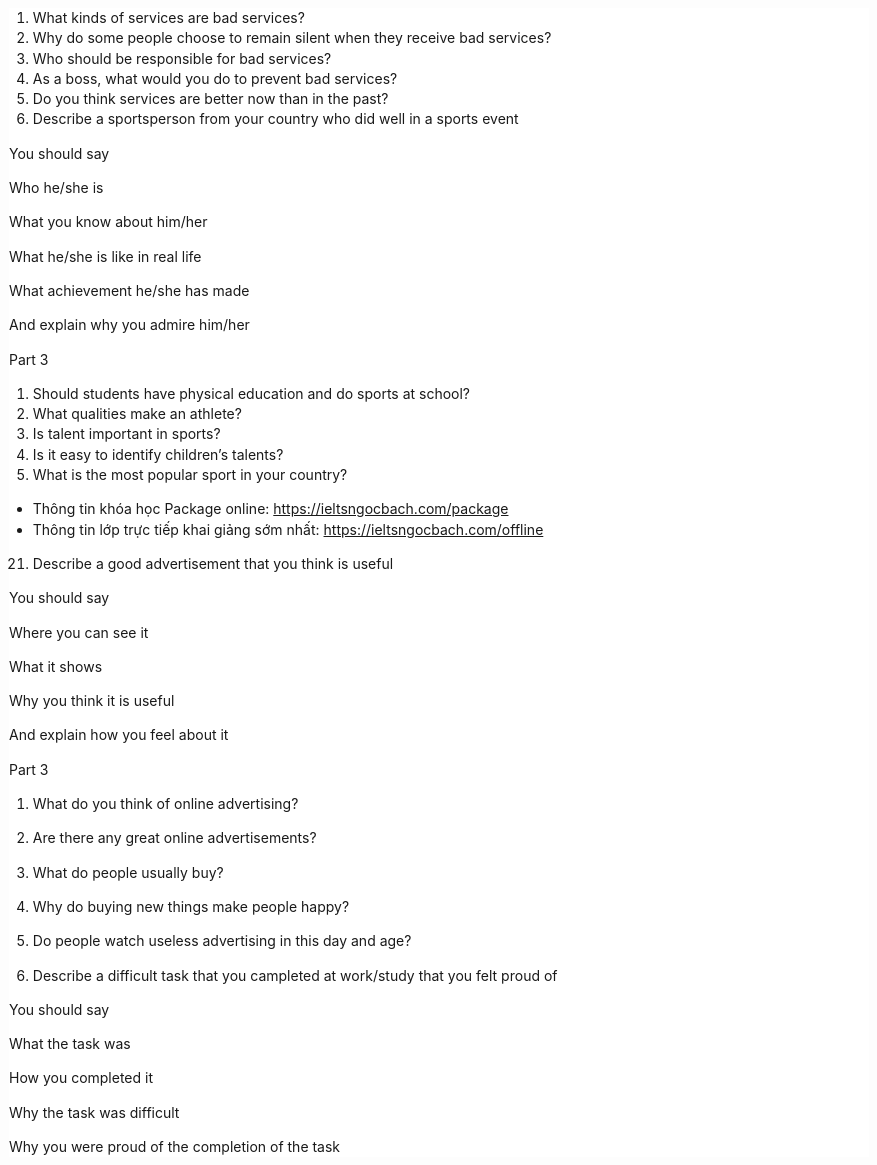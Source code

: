 1. What kinds of services are bad services?
2. Why do some people choose to remain silent when they receive bad services?
3. Who should be responsible for bad services?
4. As a boss, what would you do to prevent bad services?
5. Do you think services are better now than in the past?
20. Describe a sportsperson from your country who did well in a sports event

You should say

Who he/she is

What you know about him/her

What he/she is like in real life

What achievement he/she has made

And explain why you admire him/her

Part 3

1. Should students have physical education and do sports at school?
2. What qualities make an athlete?
3. Is talent important in sports?
4. Is it easy to identify children’s talents?
5. What is the most popular sport in your country?

- Thông tin khóa học Package online: <https://ieltsngocbach.com/package>
- Thông tin lớp trực tiếp khai giảng sớm nhất: <https://ieltsngocbach.com/offline>

21. Describe a good advertisement that you think is useful

You should say

Where you can see it

What it shows

Why you think it is useful

And explain how you feel about it

Part 3

1. What do you think of online advertising?
2. Are there any great online advertisements?
3. What do people usually buy?
4. Why do buying new things make people happy?
5. Do people watch useless advertising in this day and age?

22. Describe a difficult task that you campleted at work/study that you felt proud of

You should say

What the task was

How you completed it

Why the task was difficult

Why you were proud of the completion of the task
